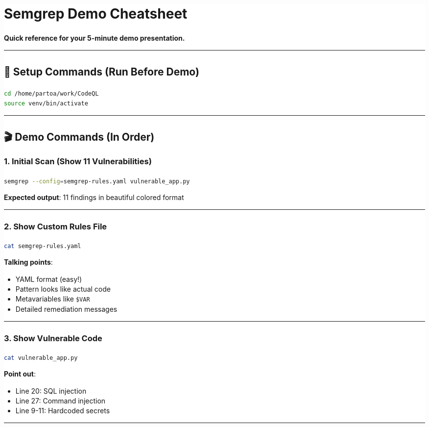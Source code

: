 # Semgrep Demo Cheatsheet

**Quick reference for your 5-minute demo presentation.**

---

## 🔧 Setup Commands (Run Before Demo)

```bash
cd /home/partoa/work/CodeQL
source venv/bin/activate
```

---

## 🎬 Demo Commands (In Order)

### 1. Initial Scan (Show 11 Vulnerabilities)

```bash
semgrep --config=semgrep-rules.yaml vulnerable_app.py
```

**Expected output**: 11 findings in beautiful colored format

---

### 2. Show Custom Rules File

```bash
cat semgrep-rules.yaml
```

**Talking points**: 
- YAML format (easy!)
- Pattern looks like actual code
- Metavariables like `$VAR`
- Detailed remediation messages

---

### 3. Show Vulnerable Code

```bash
cat vulnerable_app.py
```

**Point out**:
- Line 20: SQL injection
- Line 27: Command injection
- Line 9-11: Hardcoded secrets

---
